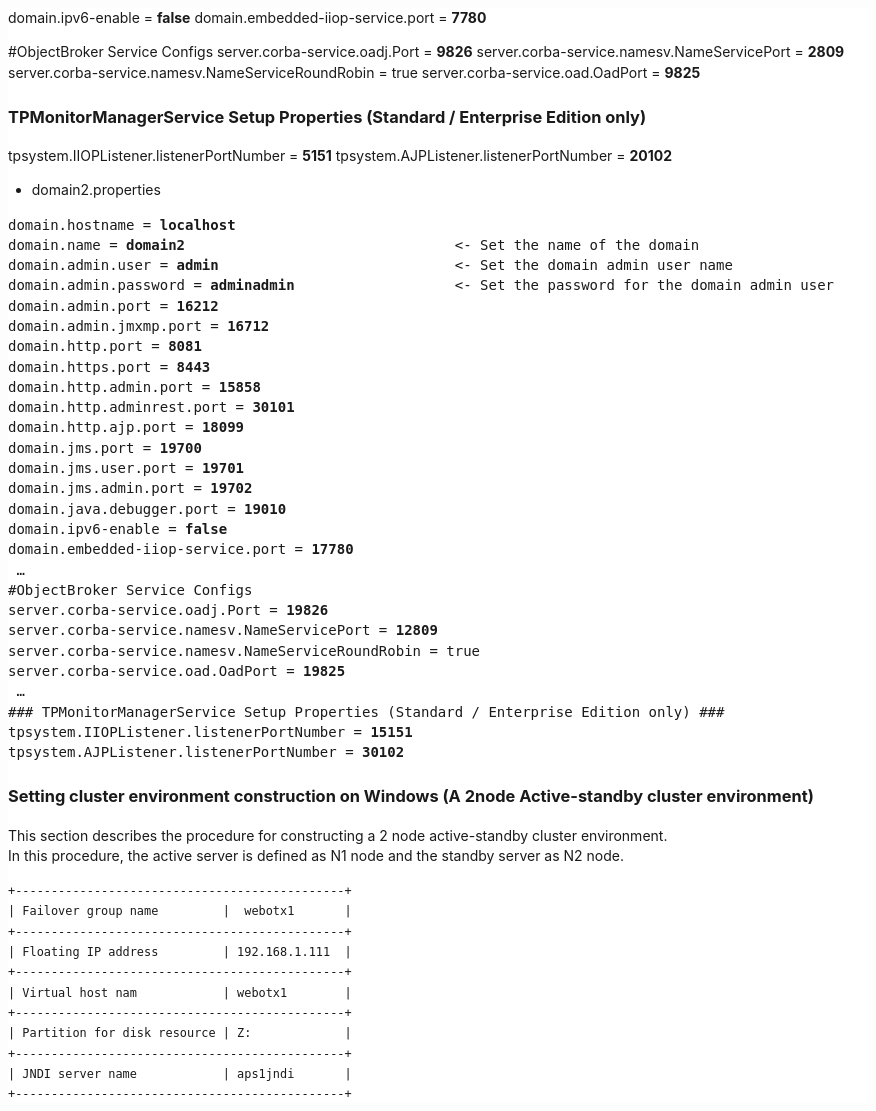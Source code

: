 domain.ipv6-enable = <b>false</b>
domain.embedded-iiop-service.port = <b>7780</b>

#ObjectBroker Service Configs
server.corba-service.oadj.Port = <b>9826</b>
server.corba-service.namesv.NameServicePort = <b>2809</b>
server.corba-service.namesv.NameServiceRoundRobin = true
server.corba-service.oad.OadPort = <b>9825</b>
 
### TPMonitorManagerService Setup Properties (Standard / Enterprise Edition only) ###
tpsystem.IIOPListener.listenerPortNumber = <b>5151</b>
tpsystem.AJPListener.listenerPortNumber = <b>20102</b>
</pre>

- domain2.properties
<pre>
domain.hostname = <b>localhost</b>
domain.name = <b>domain2</b> 					        	<- Set the name of the domain
domain.admin.user = <b>admin</b> 					        <- Set the domain admin user name
domain.admin.password = <b>adminadmin</b>					<- Set the password for the domain admin user
domain.admin.port = <b>16212</b>
domain.admin.jmxmp.port = <b>16712</b>
domain.http.port = <b>8081</b>
domain.https.port = <b>8443</b>
domain.http.admin.port = <b>15858</b>
domain.http.adminrest.port = <b>30101</b>
domain.http.ajp.port = <b>18099</b>
domain.jms.port = <b>19700</b>
domain.jms.user.port = <b>19701</b>
domain.jms.admin.port = <b>19702</b>
domain.java.debugger.port = <b>19010</b>
domain.ipv6-enable = <b>false</b>
domain.embedded-iiop-service.port = <b>17780</b>
 …
#ObjectBroker Service Configs
server.corba-service.oadj.Port = <b>19826</b>
server.corba-service.namesv.NameServicePort = <b>12809</b>
server.corba-service.namesv.NameServiceRoundRobin = true
server.corba-service.oad.OadPort = <b>19825</b>
 …
### TPMonitorManagerService Setup Properties (Standard / Enterprise Edition only) ###
tpsystem.IIOPListener.listenerPortNumber = <b>15151</b>
tpsystem.AJPListener.listenerPortNumber = <b>30102</b>
</pre>

### Setting cluster environment construction on Windows (A 2node Active-standby cluster environment)
This section describes the procedure for constructing a 2 node active-standby cluster environment.  
In this procedure, the active server is defined as N1 node and the standby server as N2 node.
```
+----------------------------------------------+
| Failover group name         |	 webotx1       |
+----------------------------------------------+
| Floating IP address         | 192.168.1.111  |
+----------------------------------------------+
| Virtual host nam            | webotx1        |
+----------------------------------------------+
| Partition for disk resource | Z:             |
+----------------------------------------------+
| JNDI server name            | aps1jndi       |
+----------------------------------------------+
```